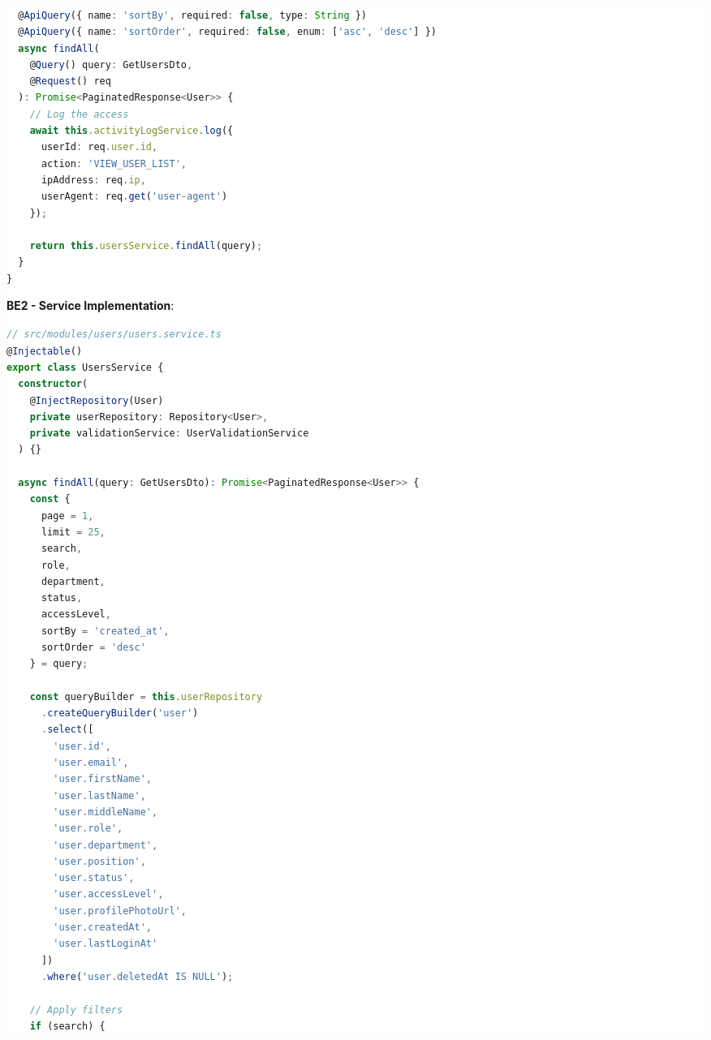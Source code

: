   ```typescript
    @ApiQuery({ name: 'sortBy', required: false, type: String })
    @ApiQuery({ name: 'sortOrder', required: false, enum: ['asc', 'desc'] })
    async findAll(
      @Query() query: GetUsersDto,
      @Request() req
    ): Promise<PaginatedResponse<User>> {
      // Log the access
      await this.activityLogService.log({
        userId: req.user.id,
        action: 'VIEW_USER_LIST',
        ipAddress: req.ip,
        userAgent: req.get('user-agent')
      });
      
      return this.usersService.findAll(query);
    }
  }
  ```

  **BE2 - Service Implementation**:
  ```typescript
  // src/modules/users/users.service.ts
  @Injectable()
  export class UsersService {
    constructor(
      @InjectRepository(User)
      private userRepository: Repository<User>,
      private validationService: UserValidationService
    ) {}
    
    async findAll(query: GetUsersDto): Promise<PaginatedResponse<User>> {
      const {
        page = 1,
        limit = 25,
        search,
        role,
        department,
        status,
        accessLevel,
        sortBy = 'created_at',
        sortOrder = 'desc'
      } = query;
      
      const queryBuilder = this.userRepository
        .createQueryBuilder('user')
        .select([
          'user.id',
          'user.email',
          'user.firstName',
          'user.lastName',
          'user.middleName',
          'user.role',
          'user.department',
          'user.position',
          'user.status',
          'user.accessLevel',
          'user.profilePhotoUrl',
          'user.createdAt',
          'user.lastLoginAt'
        ])
        .where('user.deletedAt IS NULL');
      
      // Apply filters
      if (search) {
  ```